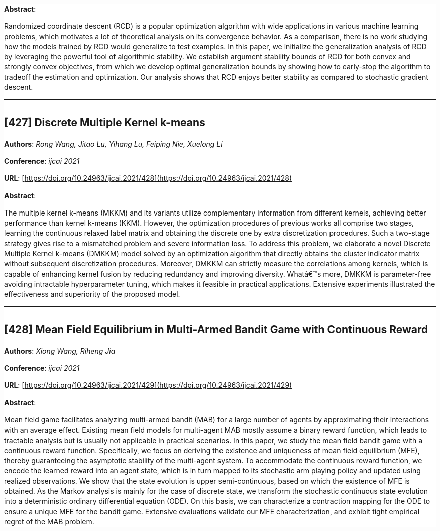 **Abstract**:

Randomized coordinate descent (RCD) is a popular optimization algorithm with wide applications in various machine learning problems, which motivates a lot of theoretical analysis on its convergence behavior. As a comparison, there is no work studying how the models trained by RCD would generalize to test examples. In this paper, we initialize the generalization analysis of RCD by leveraging the powerful tool of algorithmic stability. We establish argument stability bounds of RCD for both convex and strongly convex objectives, from which we develop optimal generalization bounds by showing how to early-stop the algorithm to tradeoff the estimation and optimization. Our analysis shows that RCD enjoys better stability as compared to stochastic gradient descent.

----

## [427] Discrete Multiple Kernel k-means

**Authors**: *Rong Wang, Jitao Lu, Yihang Lu, Feiping Nie, Xuelong Li*

**Conference**: *ijcai 2021*

**URL**: [https://doi.org/10.24963/ijcai.2021/428](https://doi.org/10.24963/ijcai.2021/428)

**Abstract**:

The multiple kernel k-means (MKKM) and its variants utilize complementary information from different kernels, achieving better performance than kernel k-means (KKM). However, the optimization procedures of previous works all comprise two stages, learning the continuous relaxed label matrix and obtaining the discrete one by extra discretization procedures. Such a two-stage strategy gives rise to a mismatched problem and severe information loss. To address this problem, we elaborate a novel Discrete Multiple Kernel k-means (DMKKM) model solved by an optimization algorithm that directly obtains the cluster indicator matrix without subsequent discretization procedures. Moreover, DMKKM can strictly measure the correlations among kernels, which is capable of enhancing kernel fusion by reducing redundancy and improving diversity. Whatâ€™s more, DMKKM is parameter-free avoiding intractable hyperparameter tuning, which makes it feasible in practical applications. Extensive experiments illustrated the effectiveness and superiority of the proposed model.

----

## [428] Mean Field Equilibrium in Multi-Armed Bandit Game with Continuous Reward

**Authors**: *Xiong Wang, Riheng Jia*

**Conference**: *ijcai 2021*

**URL**: [https://doi.org/10.24963/ijcai.2021/429](https://doi.org/10.24963/ijcai.2021/429)

**Abstract**:

Mean field game facilitates analyzing multi-armed bandit (MAB) for a large number of agents by approximating their interactions with an average effect. Existing mean field models for multi-agent MAB mostly assume a binary reward function, which leads to tractable analysis but is usually not applicable in practical scenarios. In this paper, we study the mean field bandit game with a continuous reward function. Specifically, we focus on deriving the existence and uniqueness of mean field equilibrium (MFE), thereby guaranteeing the asymptotic stability of the multi-agent system. To accommodate the continuous reward function, we encode the learned reward into an agent state, which is in turn mapped to its stochastic arm playing policy and updated using realized observations. We show that the state evolution is upper semi-continuous, based on which the existence of MFE is obtained. As the Markov analysis is mainly for the case of discrete state, we transform the stochastic continuous state evolution into a deterministic ordinary differential equation (ODE). On this basis, we can characterize a contraction mapping for the ODE to ensure a unique MFE for the bandit game. Extensive evaluations validate our MFE characterization, and exhibit tight empirical regret of the MAB problem.
